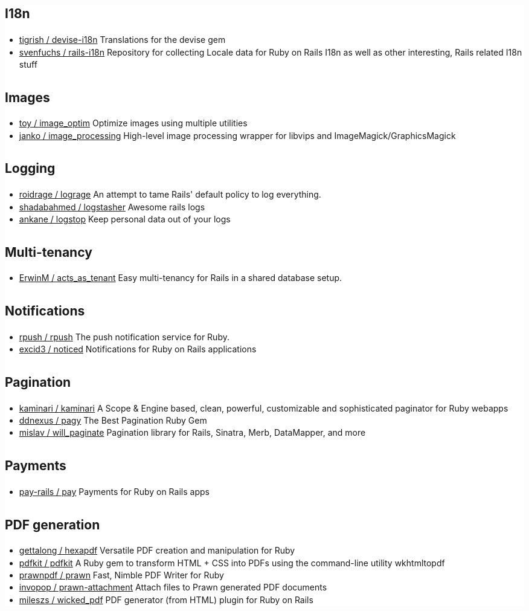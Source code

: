 ## I18n

- [tigrish / devise-i18n](https://github.com/tigrish/devise-i18n) Translations for the devise gem
- [svenfuchs / rails-i18n](https://github.com/svenfuchs/rails-i18n) Repository for collecting Locale data for Ruby on Rails I18n as well as other interesting, Rails related I18n stuff

## Images

- [toy / image_optim](https://github.com/toy/image_optim) Optimize images using multiple utilities
- [janko / image_processing](https://github.com/janko/image_processing) High-level image processing wrapper for libvips and ImageMagick/GraphicsMagick

## Logging

- [roidrage / lograge](https://github.com/roidrage/lograge) An attempt to tame Rails' default policy to log everything.
- [shadabahmed / logstasher](https://github.com/shadabahmed/logstasher) Awesome rails logs
- [ankane / logstop](https://github.com/ankane/logstop) Keep personal data out of your logs

## Multi-tenancy

- [ErwinM / acts_as_tenant](https://github.com/ErwinM/acts_as_tenant) Easy multi-tenancy for Rails in a shared database setup.

## Notifications

- [rpush / rpush](https://github.com/rpush/rpush) The push notification service for Ruby.
- [excid3 / noticed](https://github.com/excid3/noticed) Notifications for Ruby on Rails applications

## Pagination

- [kaminari / kaminari](https://github.com/kaminari/kaminari) A Scope & Engine based, clean, powerful, customizable and sophisticated paginator for Ruby webapps
- [ddnexus / pagy](https://github.com/ddnexus/pagy) The Best Pagination Ruby Gem
- [mislav / will_paginate](https://github.com/mislav/will_paginate) Pagination library for Rails, Sinatra, Merb, DataMapper, and more

## Payments

- [pay-rails / pay](https://github.com/pay-rails/pay) Payments for Ruby on Rails apps

## PDF generation

- [gettalong / hexapdf](https://github.com/gettalong/hexapdf) Versatile PDF creation and manipulation for Ruby
- [pdfkit / pdfkit](https://github.com/pdfkit/pdfkit) A Ruby gem to transform HTML + CSS into PDFs using the command-line utility wkhtmltopdf
- [prawnpdf / prawn](https://github.com/prawnpdf/prawn) Fast, Nimble PDF Writer for Ruby
- [invopop / prawn-attachment](https://github.com/invopop/prawn-attachment) Attach files to Prawn generated PDF documents
- [mileszs / wicked_pdf](https://github.com/mileszs/wicked_pdf) PDF generator (from HTML) plugin for Ruby on Rails
